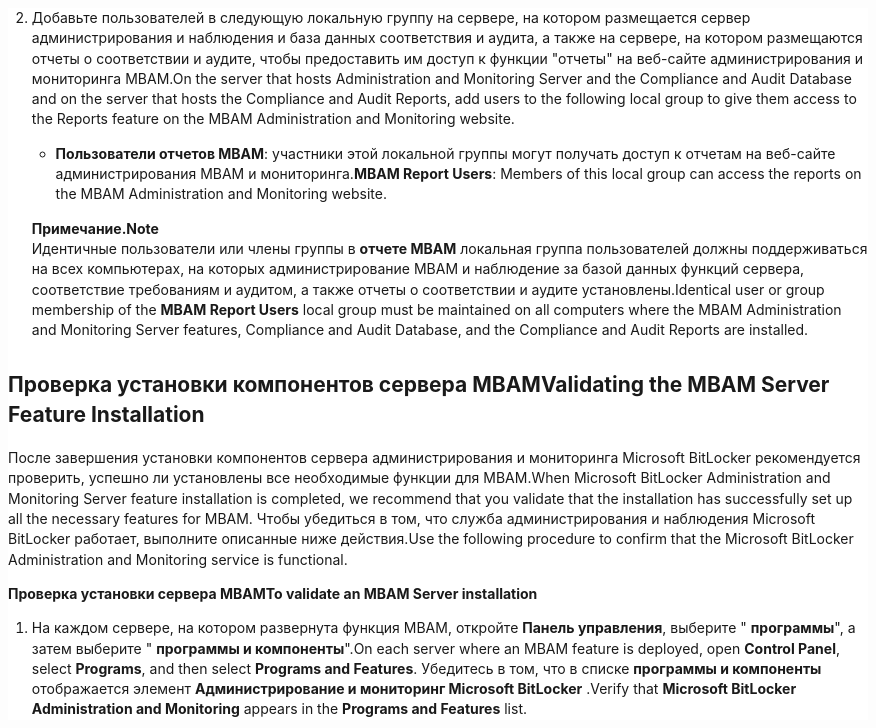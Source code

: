2.  <span data-ttu-id="51ff7-266">Добавьте пользователей в следующую локальную группу на сервере, на котором размещается сервер администрирования и наблюдения и база данных соответствия и аудита, а также на сервере, на котором размещаются отчеты о соответствии и аудите, чтобы предоставить им доступ к функции "отчеты" на веб-сайте администрирования и мониторинга MBAM.</span><span class="sxs-lookup"><span data-stu-id="51ff7-266">On the server that hosts Administration and Monitoring Server and the Compliance and Audit Database and on the server that hosts the Compliance and Audit Reports, add users to the following local group to give them access to the Reports feature on the MBAM Administration and Monitoring website.</span></span>

    -   <span data-ttu-id="51ff7-267">**Пользователи отчетов MBAM**: участники этой локальной группы могут получать доступ к отчетам на веб-сайте администрирования MBAM и мониторинга.</span><span class="sxs-lookup"><span data-stu-id="51ff7-267">**MBAM Report Users**: Members of this local group can access the reports on the MBAM Administration and Monitoring website.</span></span>

    **<span data-ttu-id="51ff7-268">Примечание.</span><span class="sxs-lookup"><span data-stu-id="51ff7-268">Note</span></span>**  
    <span data-ttu-id="51ff7-269">Идентичные пользователи или члены группы в **отчете MBAM** локальная группа пользователей должны поддерживаться на всех компьютерах, на которых администрирование MBAM и наблюдение за базой данных функций сервера, соответствие требованиям и аудитом, а также отчеты о соответствии и аудите установлены.</span><span class="sxs-lookup"><span data-stu-id="51ff7-269">Identical user or group membership of the **MBAM Report Users** local group must be maintained on all computers where the MBAM Administration and Monitoring Server features, Compliance and Audit Database, and the Compliance and Audit Reports are installed.</span></span>



## <span data-ttu-id="51ff7-270">Проверка установки компонентов сервера MBAM</span><span class="sxs-lookup"><span data-stu-id="51ff7-270">Validating the MBAM Server Feature Installation</span></span>


<span data-ttu-id="51ff7-271">После завершения установки компонентов сервера администрирования и мониторинга Microsoft BitLocker рекомендуется проверить, успешно ли установлены все необходимые функции для MBAM.</span><span class="sxs-lookup"><span data-stu-id="51ff7-271">When Microsoft BitLocker Administration and Monitoring Server feature installation is completed, we recommend that you validate that the installation has successfully set up all the necessary features for MBAM.</span></span> <span data-ttu-id="51ff7-272">Чтобы убедиться в том, что служба администрирования и наблюдения Microsoft BitLocker работает, выполните описанные ниже действия.</span><span class="sxs-lookup"><span data-stu-id="51ff7-272">Use the following procedure to confirm that the Microsoft BitLocker Administration and Monitoring service is functional.</span></span>

**<span data-ttu-id="51ff7-273">Проверка установки сервера MBAM</span><span class="sxs-lookup"><span data-stu-id="51ff7-273">To validate an MBAM Server installation</span></span>**

1. <span data-ttu-id="51ff7-274">На каждом сервере, на котором развернута функция MBAM, откройте **Панель управления**, выберите " **программы**", а затем выберите " **программы и компоненты**".</span><span class="sxs-lookup"><span data-stu-id="51ff7-274">On each server where an MBAM feature is deployed, open **Control Panel**, select **Programs**, and then select **Programs and Features**.</span></span> <span data-ttu-id="51ff7-275">Убедитесь в том, что в списке **программы и компоненты** отображается элемент **Администрирование и мониторинг Microsoft BitLocker** .</span><span class="sxs-lookup"><span data-stu-id="51ff7-275">Verify that **Microsoft BitLocker Administration and Monitoring** appears in the **Programs and Features** list.</span></span>
